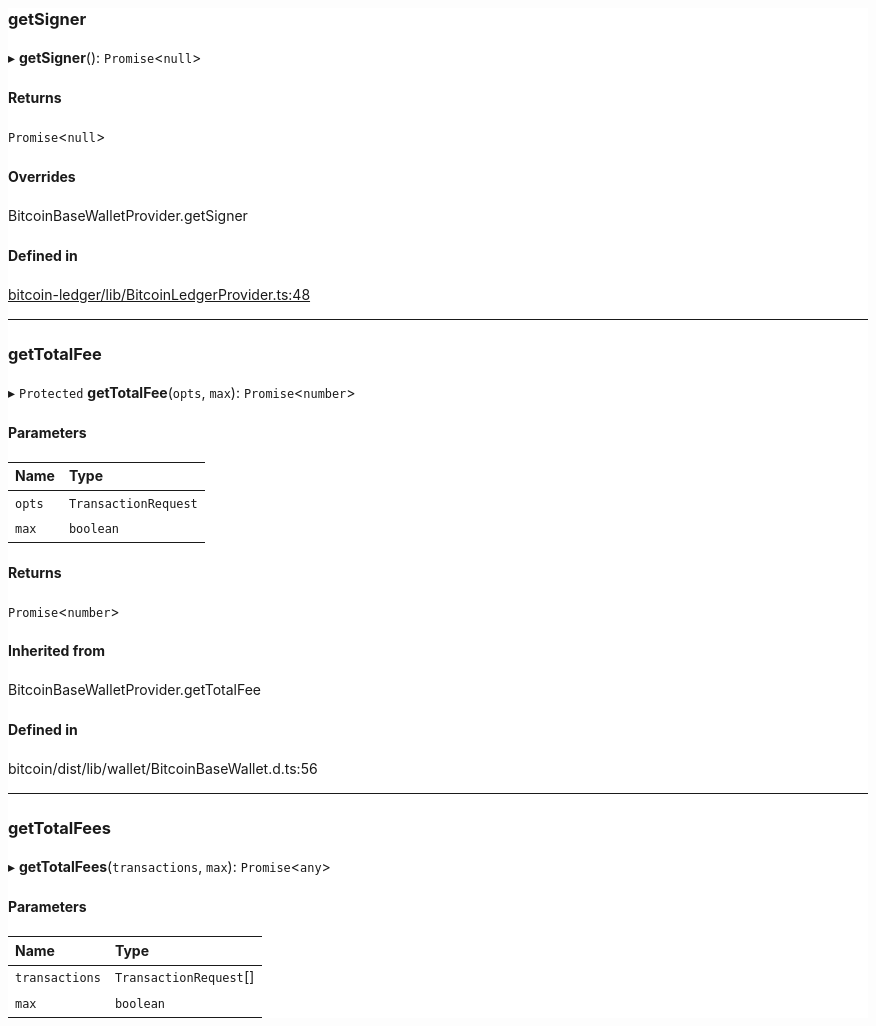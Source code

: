 ### getSigner

▸ **getSigner**(): `Promise`<``null``\>

#### Returns

`Promise`<``null``\>

#### Overrides

BitcoinBaseWalletProvider.getSigner

#### Defined in

[bitcoin-ledger/lib/BitcoinLedgerProvider.ts:48](https://github.com/liquality/chainify/blob/540cfa69/packages/bitcoin-ledger/lib/BitcoinLedgerProvider.ts#L48)

___

### getTotalFee

▸ `Protected` **getTotalFee**(`opts`, `max`): `Promise`<`number`\>

#### Parameters

| Name | Type |
| :------ | :------ |
| `opts` | `TransactionRequest` |
| `max` | `boolean` |

#### Returns

`Promise`<`number`\>

#### Inherited from

BitcoinBaseWalletProvider.getTotalFee

#### Defined in

bitcoin/dist/lib/wallet/BitcoinBaseWallet.d.ts:56

___

### getTotalFees

▸ **getTotalFees**(`transactions`, `max`): `Promise`<`any`\>

#### Parameters

| Name | Type |
| :------ | :------ |
| `transactions` | `TransactionRequest`[] |
| `max` | `boolean` |
